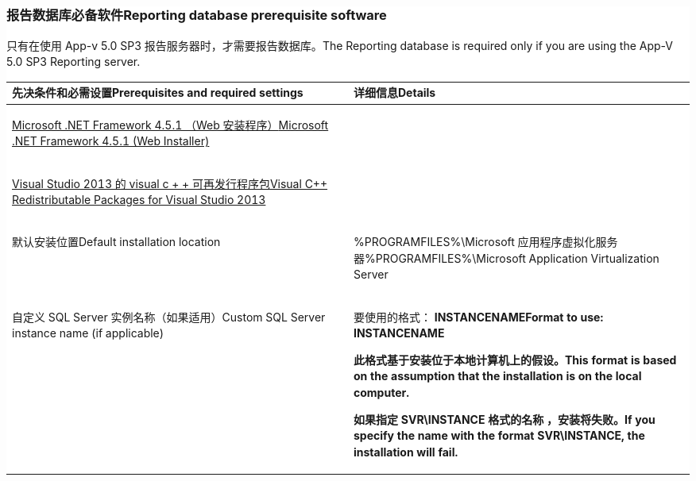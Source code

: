 </tbody>
</table>



### <span data-ttu-id="dd307-280">报告数据库必备软件</span><span class="sxs-lookup"><span data-stu-id="dd307-280">Reporting database prerequisite software</span></span>

<span data-ttu-id="dd307-281">只有在使用 App-v 5.0 SP3 报告服务器时，才需要报告数据库。</span><span class="sxs-lookup"><span data-stu-id="dd307-281">The Reporting database is required only if you are using the App-V 5.0 SP3 Reporting server.</span></span>

<table>
<colgroup>
<col width="50%" />
<col width="50%" />
</colgroup>
<thead>
<tr class="header">
<th align="left"><span data-ttu-id="dd307-282">先决条件和必需设置</span><span class="sxs-lookup"><span data-stu-id="dd307-282">Prerequisites and required settings</span></span></th>
<th align="left"><span data-ttu-id="dd307-283">详细信息</span><span class="sxs-lookup"><span data-stu-id="dd307-283">Details</span></span></th>
</tr>
</thead>
<tbody>
<tr class="odd">
<td align="left"><p><a href="https://www.microsoft.com//download/details.aspx?id=40773" data-raw-source="[Microsoft .NET Framework 4.5.1 (Web Installer)](https://www.microsoft.com//download/details.aspx?id=40773)"><span data-ttu-id="dd307-284">Microsoft .NET Framework 4.5.1 （Web 安装程序）</span><span class="sxs-lookup"><span data-stu-id="dd307-284">Microsoft .NET Framework 4.5.1 (Web Installer)</span></span></a></p></td>
<td align="left"><p></p></td>
</tr>
<tr class="even">
<td align="left"><p><a href="https://www.microsoft.com/download/details.aspx?id=40784" data-raw-source="[Visual C++ Redistributable Packages for Visual Studio 2013](https://www.microsoft.com/download/details.aspx?id=40784)"><span data-ttu-id="dd307-285">Visual Studio 2013 的 visual c + + 可再发行程序包</span><span class="sxs-lookup"><span data-stu-id="dd307-285">Visual C++ Redistributable Packages for Visual Studio 2013</span></span></a></p></td>
<td align="left"><p></p></td>
</tr>
<tr class="odd">
<td align="left"><p><span data-ttu-id="dd307-286">默认安装位置</span><span class="sxs-lookup"><span data-stu-id="dd307-286">Default installation location</span></span></p></td>
<td align="left"><p><span data-ttu-id="dd307-287">%PROGRAMFILES%\Microsoft 应用程序虚拟化服务器</span><span class="sxs-lookup"><span data-stu-id="dd307-287">%PROGRAMFILES%\Microsoft Application Virtualization Server</span></span></p></td>
</tr>
<tr class="even">
<td align="left"><p><span data-ttu-id="dd307-288">自定义 SQL Server 实例名称（如果适用）</span><span class="sxs-lookup"><span data-stu-id="dd307-288">Custom SQL Server instance name (if applicable)</span></span></p></td>
<td align="left"><p><span data-ttu-id="dd307-289">要使用的格式： <strong> INSTANCENAME</span><span class="sxs-lookup"><span data-stu-id="dd307-289">Format to use: <strong>INSTANCENAME</span></span></strong></p>
<p><span data-ttu-id="dd307-290">此格式基于安装位于本地计算机上的假设。</span><span class="sxs-lookup"><span data-stu-id="dd307-290">This format is based on the assumption that the installation is on the local computer.</span></span></p>
<p><span data-ttu-id="dd307-291">如果指定 SVR\INSTANCE 格式的名称 <strong> </strong> ，安装将失败。</span><span class="sxs-lookup"><span data-stu-id="dd307-291">If you specify the name with the format <strong>SVR\INSTANCE</strong>, the installation will fail.</span></span></p></td>
</tr>
<tr class="odd">